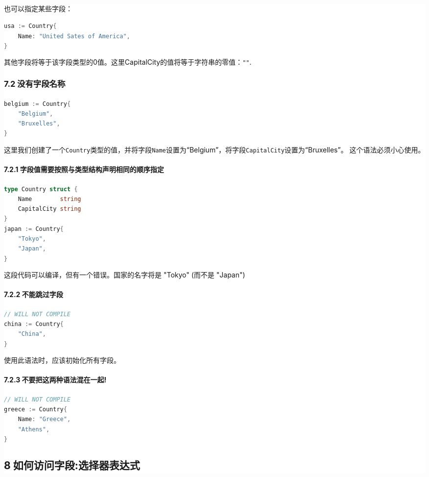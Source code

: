 也可以指定某些字段：
```go
usa := Country{
    Name: "United Sates of America",
}
```
其他字段将等于该字段类型的0值。这里CapitalCity的值将等于字符串的零值：`""`.

### 7.2 没有字段名称

```go
belgium := Country{
    "Belgium",
    "Bruxelles",
}
```
这里我们创建了一个`Country`类型的值，并将字段`Name`设置为“Belgium”，将字段`CapitalCity`设置为“Bruxelles”。
这个语法必须小心使用。
#### 7.2.1 字段值需要按照与类型结构声明相同的顺序指定
```go
type Country struct {
    Name        string
    CapitalCity string
}
japan := Country{
    "Tokyo",
    "Japan",
}
```
这段代码可以编译，但有一个错误。国家的名字将是 "Tokyo" (而不是 "Japan")
#### 7.2.2 不能跳过字段
```go
// WILL NOT COMPILE
china := Country{
    "China",
}
```
使用此语法时，应该初始化所有字段。
#### 7.2.3 不要把这两种语法混在一起!
```go
// WILL NOT COMPILE
greece := Country{
    Name: "Greece",
    "Athens",
}
```

## 8 如何访问字段:选择器表达式